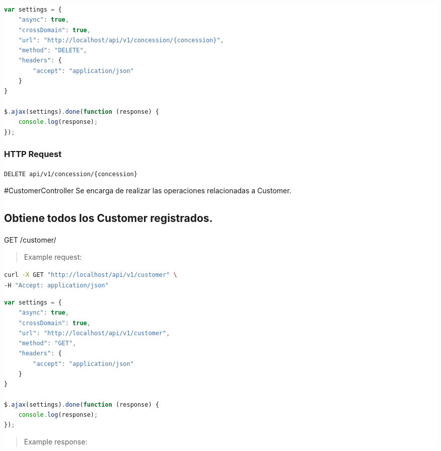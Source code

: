 ```javascript
var settings = {
    "async": true,
    "crossDomain": true,
    "url": "http://localhost/api/v1/concession/{concession}",
    "method": "DELETE",
    "headers": {
        "accept": "application/json"
    }
}

$.ajax(settings).done(function (response) {
    console.log(response);
});
```


### HTTP Request
`DELETE api/v1/concession/{concession}`




#CustomerController
Se encarga de realizar las operaciones relacionadas
a Customer.

## Obtiene todos los Customer registrados.

GET /customer/

> Example request:

```bash
curl -X GET "http://localhost/api/v1/customer" \
-H "Accept: application/json"
```

```javascript
var settings = {
    "async": true,
    "crossDomain": true,
    "url": "http://localhost/api/v1/customer",
    "method": "GET",
    "headers": {
        "accept": "application/json"
    }
}

$.ajax(settings).done(function (response) {
    console.log(response);
});
```

> Example response:
